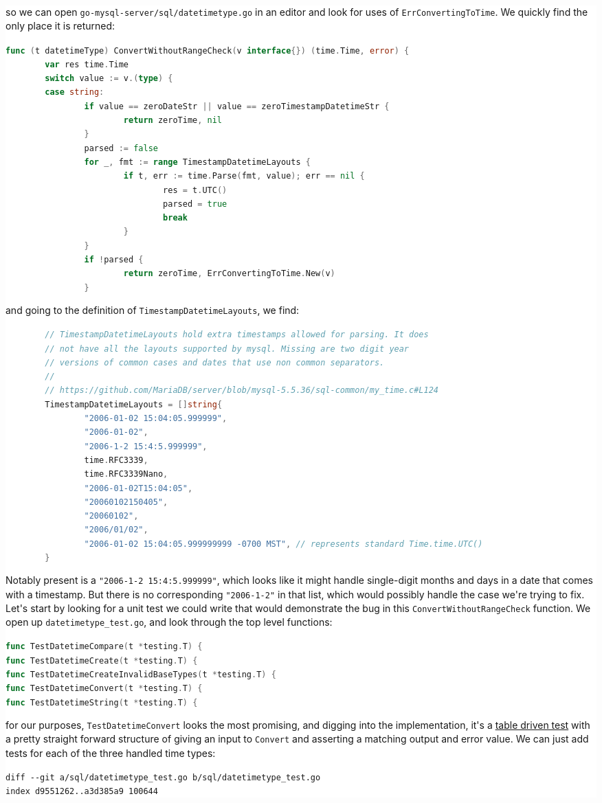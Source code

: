 so we can open `go-mysql-server/sql/datetimetype.go` in an editor and look for
uses of `ErrConvertingToTime`. We quickly find the only place it is returned:
```go
func (t datetimeType) ConvertWithoutRangeCheck(v interface{}) (time.Time, error) {
        var res time.Time
        switch value := v.(type) {
        case string:
                if value == zeroDateStr || value == zeroTimestampDatetimeStr {
                        return zeroTime, nil
                }
                parsed := false
                for _, fmt := range TimestampDatetimeLayouts {
                        if t, err := time.Parse(fmt, value); err == nil {
                                res = t.UTC()
                                parsed = true
                                break
                        }
                }
                if !parsed {
                        return zeroTime, ErrConvertingToTime.New(v)
                }
```
and going to the definition of `TimestampDatetimeLayouts`, we find:
```go
        // TimestampDatetimeLayouts hold extra timestamps allowed for parsing. It does
        // not have all the layouts supported by mysql. Missing are two digit year
        // versions of common cases and dates that use non common separators.
        //
        // https://github.com/MariaDB/server/blob/mysql-5.5.36/sql-common/my_time.c#L124
        TimestampDatetimeLayouts = []string{
                "2006-01-02 15:04:05.999999",
                "2006-01-02",
                "2006-1-2 15:4:5.999999",
                time.RFC3339,
                time.RFC3339Nano,
                "2006-01-02T15:04:05",
                "20060102150405",
                "20060102",
                "2006/01/02",
                "2006-01-02 15:04:05.999999999 -0700 MST", // represents standard Time.time.UTC()
        }
```
Notably present is a `"2006-1-2 15:4:5.999999"`, which looks like it might
handle single-digit months and days in a date that comes with a timestamp. But
there is no corresponding `"2006-1-2"` in that list, which would possibly
handle the case we're trying to fix. Let's start by looking for a unit test we
could write that would demonstrate the bug in this `ConvertWithoutRangeCheck`
function.
We open up `datetimetype_test.go`, and look through the top level functions:
```go
func TestDatetimeCompare(t *testing.T) {
func TestDatetimeCreate(t *testing.T) {
func TestDatetimeCreateInvalidBaseTypes(t *testing.T) {
func TestDatetimeConvert(t *testing.T) {
func TestDatetimeString(t *testing.T) {
```
for our purposes, `TestDatetimeConvert` looks the most promising, and digging
into the implementation, it's a [table driven
test](https://github.com/golang/go/wiki/TableDrivenTests) with a pretty
straight forward structure of giving an input to `Convert` and asserting a
matching output and error value. We can just add tests for each of the three
handled time types:
```
diff --git a/sql/datetimetype_test.go b/sql/datetimetype_test.go
index d9551262..a3d385a9 100644
```